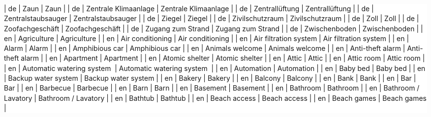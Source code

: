 | de | Zaun | Zaun |
| de | Zentrale Klimaanlage | Zentrale Klimaanlage |
| de | Zentrallüftung | Zentrallüftung |
| de | Zentralstaubsauger | Zentralstaubsauger |
| de | Ziegel | Ziegel |
| de | Zivilschutzraum | Zivilschutzraum |
| de | Zoll | Zoll |
| de | Zoofachgeschäft | Zoofachgeschäft |
| de | Zugang zum Strand | Zugang zum Strand |
| de | Zwischenboden | Zwischenboden |
| en | Agriculture | Agriculture |
| en | Air conditioning | Air conditioning |
| en | Air filtration system | Air filtration system |
| en | Alarm | Alarm |
| en | Amphibious car | Amphibious car |
| en | Animals welcome | Animals welcome |
| en | Anti-theft alarm | Anti-theft alarm |
| en | Apartment | Apartment |
| en | Atomic shelter | Atomic shelter |
| en | Attic | Attic |
| en | Attic room | Attic room |
| en | Automatic watering system  | Automatic watering system  |
| en | Automation | Automation |
| en | Baby bed | Baby bed |
| en | Backup water system | Backup water system |
| en | Bakery | Bakery |
| en | Balcony | Balcony |
| en | Bank  | Bank  |
| en | Bar | Bar |
| en | Barbecue | Barbecue |
| en | Barn | Barn |
| en | Basement | Basement |
| en | Bathroom | Bathroom |
| en | Bathroom / Lavatory | Bathroom / Lavatory |
| en | Bathtub | Bathtub |
| en | Beach access | Beach access |
| en | Beach games | Beach games |